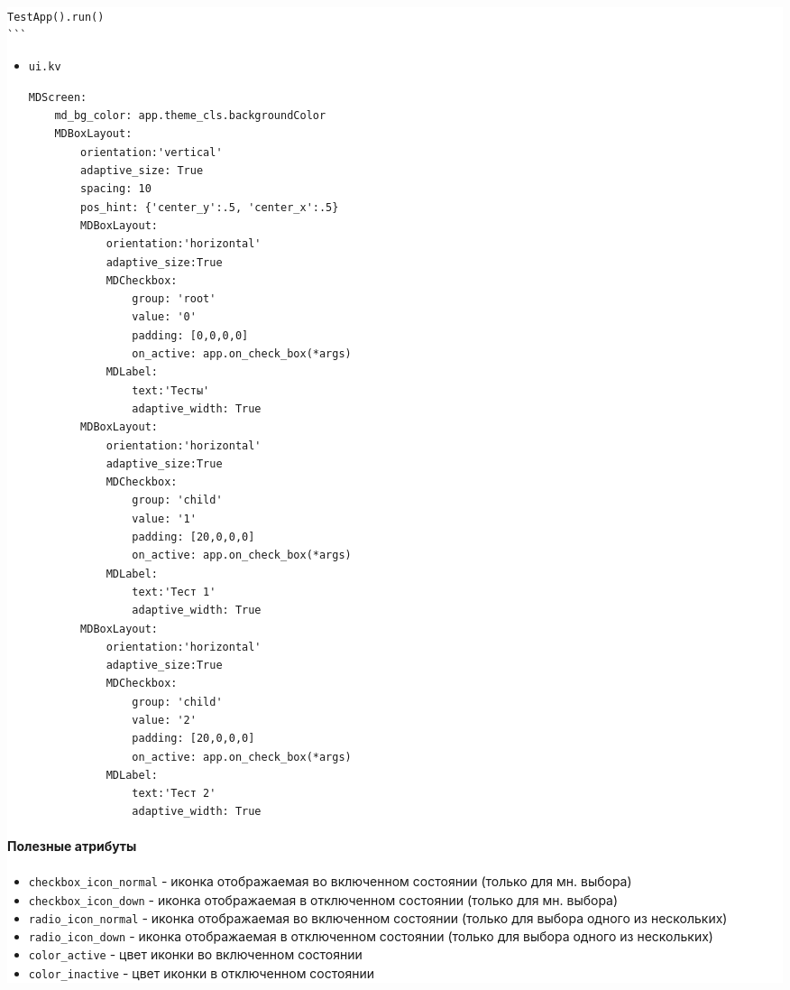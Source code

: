     
    TestApp().run()
    ```

* `ui.kv`
    ```
    MDScreen:
        md_bg_color: app.theme_cls.backgroundColor
        MDBoxLayout:
            orientation:'vertical'
            adaptive_size: True
            spacing: 10
            pos_hint: {'center_y':.5, 'center_x':.5}
            MDBoxLayout:
                orientation:'horizontal'
                adaptive_size:True
                MDCheckbox:
                    group: 'root'
                    value: '0'
                    padding: [0,0,0,0]
                    on_active: app.on_check_box(*args)
                MDLabel:
                    text:'Тесты'
                    adaptive_width: True
            MDBoxLayout:
                orientation:'horizontal'
                adaptive_size:True
                MDCheckbox:
                    group: 'child'
                    value: '1'
                    padding: [20,0,0,0]
                    on_active: app.on_check_box(*args)
                MDLabel:
                    text:'Тест 1'
                    adaptive_width: True
            MDBoxLayout:
                orientation:'horizontal'
                adaptive_size:True
                MDCheckbox:
                    group: 'child'
                    value: '2'
                    padding: [20,0,0,0]
                    on_active: app.on_check_box(*args)
                MDLabel:
                    text:'Тест 2'
                    adaptive_width: True
    ```

#### Полезные атрибуты

* `checkbox_icon_normal` - иконка отображаемая во включенном состоянии (только для мн. выбора)
* `checkbox_icon_down` - иконка отображаемая в отключенном состоянии (только для мн. выбора)
* `radio_icon_normal` - иконка отображаемая во включенном состоянии (только для выбора одного из нескольких)
* `radio_icon_down` - иконка отображаемая в отключенном состоянии (только для выбора одного из нескольких)
* `color_active` - цвет иконки во включенном состоянии
* `color_inactive` - цвет иконки в отключенном состоянии 
